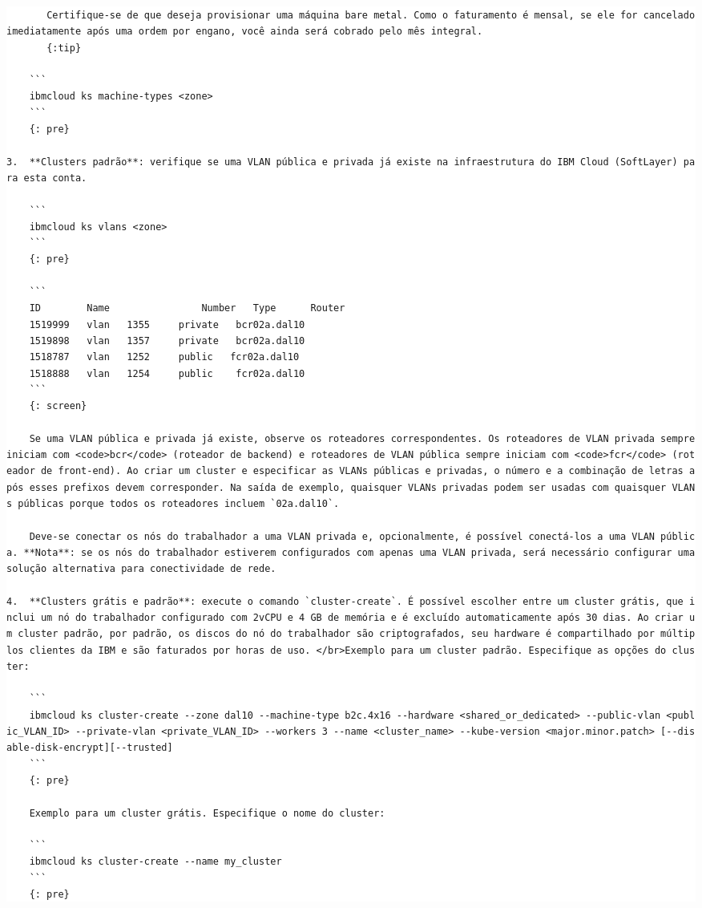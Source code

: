            Certifique-se de que deseja provisionar uma máquina bare metal. Como o faturamento é mensal, se ele for cancelado imediatamente após uma ordem por engano, você ainda será cobrado pelo mês integral.
           {:tip}

        ```
        ibmcloud ks machine-types <zone>
        ```
        {: pre}

    3.  **Clusters padrão**: verifique se uma VLAN pública e privada já existe na infraestrutura do IBM Cloud (SoftLayer) para esta conta.

        ```
        ibmcloud ks vlans <zone>
        ```
        {: pre}

        ```
        ID        Name                Number   Type      Router  
        1519999   vlan   1355     private   bcr02a.dal10  
        1519898   vlan   1357     private   bcr02a.dal10 
        1518787   vlan   1252     public   fcr02a.dal10 
        1518888   vlan   1254     public    fcr02a.dal10
        ```
        {: screen}

        Se uma VLAN pública e privada já existe, observe os roteadores correspondentes. Os roteadores de VLAN privada sempre iniciam com <code>bcr</code> (roteador de backend) e roteadores de VLAN pública sempre iniciam com <code>fcr</code> (roteador de front-end). Ao criar um cluster e especificar as VLANs públicas e privadas, o número e a combinação de letras após esses prefixos devem corresponder. Na saída de exemplo, quaisquer VLANs privadas podem ser usadas com quaisquer VLANs públicas porque todos os roteadores incluem `02a.dal10`.

        Deve-se conectar os nós do trabalhador a uma VLAN privada e, opcionalmente, é possível conectá-los a uma VLAN pública. **Nota**: se os nós do trabalhador estiverem configurados com apenas uma VLAN privada, será necessário configurar uma solução alternativa para conectividade de rede.

    4.  **Clusters grátis e padrão**: execute o comando `cluster-create`. É possível escolher entre um cluster grátis, que inclui um nó do trabalhador configurado com 2vCPU e 4 GB de memória e é excluído automaticamente após 30 dias. Ao criar um cluster padrão, por padrão, os discos do nó do trabalhador são criptografados, seu hardware é compartilhado por múltiplos clientes da IBM e são faturados por horas de uso. </br>Exemplo para um cluster padrão. Especifique as opções do cluster:

        ```
        ibmcloud ks cluster-create --zone dal10 --machine-type b2c.4x16 --hardware <shared_or_dedicated> --public-vlan <public_VLAN_ID> --private-vlan <private_VLAN_ID> --workers 3 --name <cluster_name> --kube-version <major.minor.patch> [--disable-disk-encrypt][--trusted]
        ```
        {: pre}

        Exemplo para um cluster grátis. Especifique o nome do cluster:

        ```
        ibmcloud ks cluster-create --name my_cluster
        ```
        {: pre}
